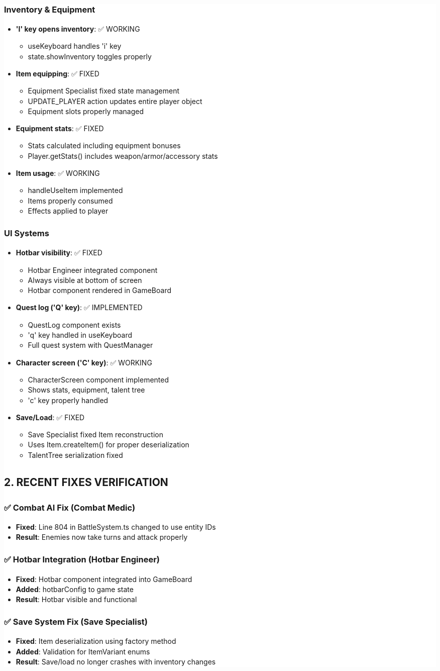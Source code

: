 ### Inventory & Equipment
- **'I' key opens inventory**: ✅ WORKING
  - useKeyboard handles 'i' key
  - state.showInventory toggles properly

- **Item equipping**: ✅ FIXED
  - Equipment Specialist fixed state management
  - UPDATE_PLAYER action updates entire player object
  - Equipment slots properly managed

- **Equipment stats**: ✅ FIXED
  - Stats calculated including equipment bonuses
  - Player.getStats() includes weapon/armor/accessory stats

- **Item usage**: ✅ WORKING
  - handleUseItem implemented
  - Items properly consumed
  - Effects applied to player

### UI Systems
- **Hotbar visibility**: ✅ FIXED
  - Hotbar Engineer integrated component
  - Always visible at bottom of screen
  - Hotbar component rendered in GameBoard

- **Quest log ('Q' key)**: ✅ IMPLEMENTED
  - QuestLog component exists
  - 'q' key handled in useKeyboard
  - Full quest system with QuestManager

- **Character screen ('C' key)**: ✅ WORKING
  - CharacterScreen component implemented
  - Shows stats, equipment, talent tree
  - 'c' key properly handled

- **Save/Load**: ✅ FIXED
  - Save Specialist fixed Item reconstruction
  - Uses Item.createItem() for proper deserialization
  - TalentTree serialization fixed

## 2. RECENT FIXES VERIFICATION

### ✅ Combat AI Fix (Combat Medic)
- **Fixed**: Line 804 in BattleSystem.ts changed to use entity IDs
- **Result**: Enemies now take turns and attack properly

### ✅ Hotbar Integration (Hotbar Engineer)
- **Fixed**: Hotbar component integrated into GameBoard
- **Added**: hotbarConfig to game state
- **Result**: Hotbar visible and functional

### ✅ Save System Fix (Save Specialist)
- **Fixed**: Item deserialization using factory method
- **Added**: Validation for ItemVariant enums
- **Result**: Save/load no longer crashes with inventory changes
